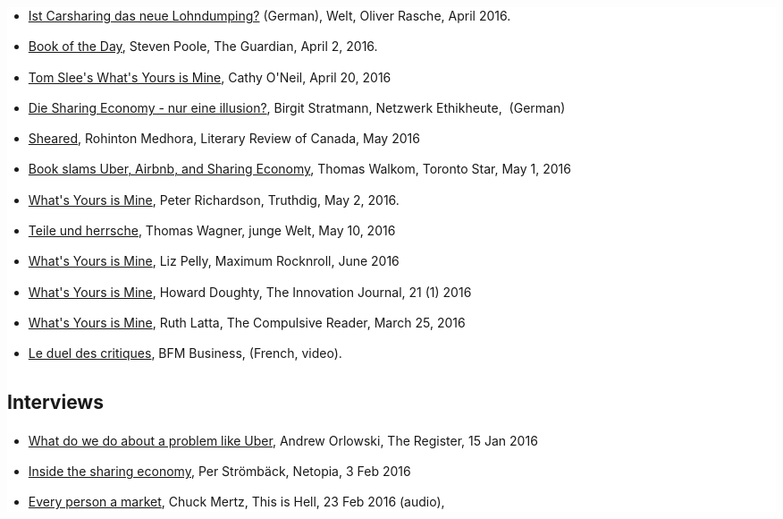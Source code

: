  	
  * [Ist Carsharing das neue Lohndumping?](https://www.welt.de/kultur/literarischewelt/article154515115/Ist-Carsharing-das-neue-Lohndumping.html) (German), Welt, Oliver Rasche, April 2016.

 	
  * [Book of the Day](https://www.theguardian.com/books/2016/apr/02/whats-yours-is-mine-against-the-sharing-economy-tom-slee-review), Steven Poole, The Guardian, April 2, 2016.

 	
  * [Tom Slee's What's Yours is Mine](https://mathbabe.org/2016/04/20/tom-slees-whats-yours-is-mine/), Cathy O'Neil, April 20, 2016

 	
  * [Die Sharing Economy - nur eine illusion?](https://ethik-heute.org/die-sharing-economy-nur-eine-illusion/), Birgit Stratmann, Netzwerk Ethikheute,  (German)

 	
  * [Sheared](http://reviewcanada.ca/magazine/2016/05/sheared/), Rohinton Medhora, Literary Review of Canada, May 2016

 	
  * [Book slams Uber, Airbnb, and Sharing Economy](https://www.thestar.com/news/canada/2016/05/01/book-takes-on-uber-airbnb-sharing-economy-walkom.html), Thomas Walkom, Toronto Star, May 1, 2016

 	
  * [What's Yours is Mine](http://www.truthdig.com/arts_culture/item/whats_yours_is_mine_20160502), Peter Richardson, Truthdig, May 2, 2016.

 	
  * [Teile und herrsche](https://www.jungewelt.de/m/artikel/294841.teile-und-herrsche.html), Thomas Wagner, junge Welt, May 10, 2016

 	
  * [What's Yours is Mine](http://lizpelly.com/post/148159855537/review-whats-yours-is-mine-against-the-sharing), Liz Pelly, Maximum Rocknroll, June 2016

 	
  * [What's Yours is Mine](http://www.innovation.cc/book-reviews/21_1_7-doughty_bk-rev_slee_yours-mine.pdf), Howard Doughty, The Innovation Journal, 21 (1) 2016

 	
  * [What's Yours is Mine](http://www.compulsivereader.com/2016/03/25/a-review-of-whats-yours-is-mine-by-tom-slee/), Ruth Latta, The Compulsive Reader, March 25, 2016

 	
  * [Le duel des critiques](http://bfmbusiness.bfmtv.com/mediaplayer/video/le-duel-des-critiques-margaret-thatcher-vs-tom-slee-2110-878557.html), BFM Business, (French, video).




## Interviews





 	
  * [What do we do about a problem like Uber](http://www.theregister.co.uk/2016/01/15/tom_slee_sharing_economy_interview/), Andrew Orlowski, The Register, 15 Jan 2016

 	
  * [Inside the sharing economy](http://www.netopia.eu/25-tech-75-marketing-100-hype-inside-the-sharingeconomy/), Per Strömbäck, Netopia, 3 Feb 2016

 	
  * [Every person a market](https://thisishell.com/interviews/887-tom-slee), Chuck Mertz, This is Hell, 23 Feb 2016 (audio),
